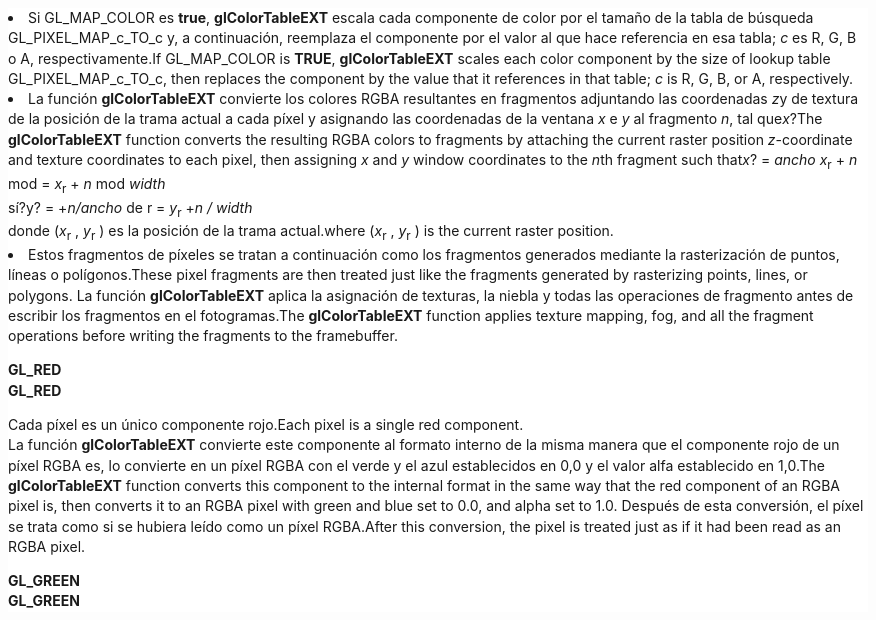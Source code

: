 <li><span data-ttu-id="e4661-213">Si GL_MAP_COLOR es <strong>true</strong>, <strong>glColorTableEXT</strong> escala cada componente de color por el tamaño de la tabla de búsqueda GL_PIXEL_MAP_c_TO_c y, a continuación, reemplaza el componente por el valor al que hace referencia en esa tabla; <em>c</em> es R, G, B o A, respectivamente.</span><span class="sxs-lookup"><span data-stu-id="e4661-213">If GL_MAP_COLOR is <strong>TRUE</strong>, <strong>glColorTableEXT</strong> scales each color component by the size of lookup table GL_PIXEL_MAP_c_TO_c, then replaces the component by the value that it references in that table; <em>c</em> is R, G, B, or A, respectively.</span></span></li>
<li><span data-ttu-id="e4661-214">La función <strong>glColorTableEXT</strong> convierte los colores RGBA resultantes en fragmentos adjuntando las coordenadas <em>z</em>y de textura de la posición de la trama actual a cada píxel y asignando las coordenadas de la ventana <em>x</em> e <em>y</em> al fragmento <em>n</em>, tal que<em>x</em>?</span><span class="sxs-lookup"><span data-stu-id="e4661-214">The <strong>glColorTableEXT</strong> function converts the resulting RGBA colors to fragments by attaching the current raster position <em>z</em>-coordinate and texture coordinates to each pixel, then assigning <em>x</em> and <em>y</em> window coordinates to the <em>n</em>th fragment such that<em>x</em>?</span></span><span data-ttu-id="e4661-215"> = <em>ancho</em> <em>x</em><sub>r</sub> + <em>n</em> mod</span><span class="sxs-lookup"><span data-stu-id="e4661-215"> = <em>x</em><sub>r</sub> + <em>n</em> mod <em>width</em></span></span><br/> <span data-ttu-id="e4661-216"><em></em>sí?</span><span class="sxs-lookup"><span data-stu-id="e4661-216"><em></em>y?</span></span><span data-ttu-id="e4661-217"> = <em></em><sub></sub> +<em>n/ancho</em> de r</span><span class="sxs-lookup"><span data-stu-id="e4661-217"> = <em>y</em><sub>r</sub> +<em>n / width</em></span></span><br/> <span data-ttu-id="e4661-218">donde (<em>x</em><sub>r</sub> , <em>y</em><sub>r</sub> ) es la posición de la trama actual.</span><span class="sxs-lookup"><span data-stu-id="e4661-218">where (<em>x</em><sub>r</sub> , <em>y</em><sub>r</sub> ) is the current raster position.</span></span><br/></li>
<li><span data-ttu-id="e4661-219">Estos fragmentos de píxeles se tratan a continuación como los fragmentos generados mediante la rasterización de puntos, líneas o polígonos.</span><span class="sxs-lookup"><span data-stu-id="e4661-219">These pixel fragments are then treated just like the fragments generated by rasterizing points, lines, or polygons.</span></span> <span data-ttu-id="e4661-220">La función <strong>glColorTableEXT</strong> aplica la asignación de texturas, la niebla y todas las operaciones de fragmento antes de escribir los fragmentos en el fotogramas.</span><span class="sxs-lookup"><span data-stu-id="e4661-220">The <strong>glColorTableEXT</strong> function applies texture mapping, fog, and all the fragment operations before writing the fragments to the framebuffer.</span></span></li>
</ol></td>
</tr>
<tr class="even">
<td><span id="GL_RED"></span><span id="gl_red"></span><dl> <span data-ttu-id="e4661-221"><dt><strong>GL_RED</strong></dt> </span><span class="sxs-lookup"><span data-stu-id="e4661-221"><dt><strong>GL_RED</strong></dt> </span></span></dl></td>
<td><span data-ttu-id="e4661-222">Cada píxel es un único componente rojo.</span><span class="sxs-lookup"><span data-stu-id="e4661-222">Each pixel is a single red component.</span></span><br/> <span data-ttu-id="e4661-223">La función <strong>glColorTableEXT</strong> convierte este componente al formato interno de la misma manera que el componente rojo de un píxel RGBA es, lo convierte en un píxel RGBA con el verde y el azul establecidos en 0,0 y el valor alfa establecido en 1,0.</span><span class="sxs-lookup"><span data-stu-id="e4661-223">The <strong>glColorTableEXT</strong> function converts this component to the internal format in the same way that the red component of an RGBA pixel is, then converts it to an RGBA pixel with green and blue set to 0.0, and alpha set to 1.0.</span></span> <span data-ttu-id="e4661-224">Después de esta conversión, el píxel se trata como si se hubiera leído como un píxel RGBA.</span><span class="sxs-lookup"><span data-stu-id="e4661-224">After this conversion, the pixel is treated just as if it had been read as an RGBA pixel.</span></span><br/></td>
</tr>
<tr class="odd">
<td><span id="GL_GREEN"></span><span id="gl_green"></span><dl> <span data-ttu-id="e4661-225"><dt><strong>GL_GREEN</strong></dt> </span><span class="sxs-lookup"><span data-stu-id="e4661-225"><dt><strong>GL_GREEN</strong></dt> </span></span></dl></td>